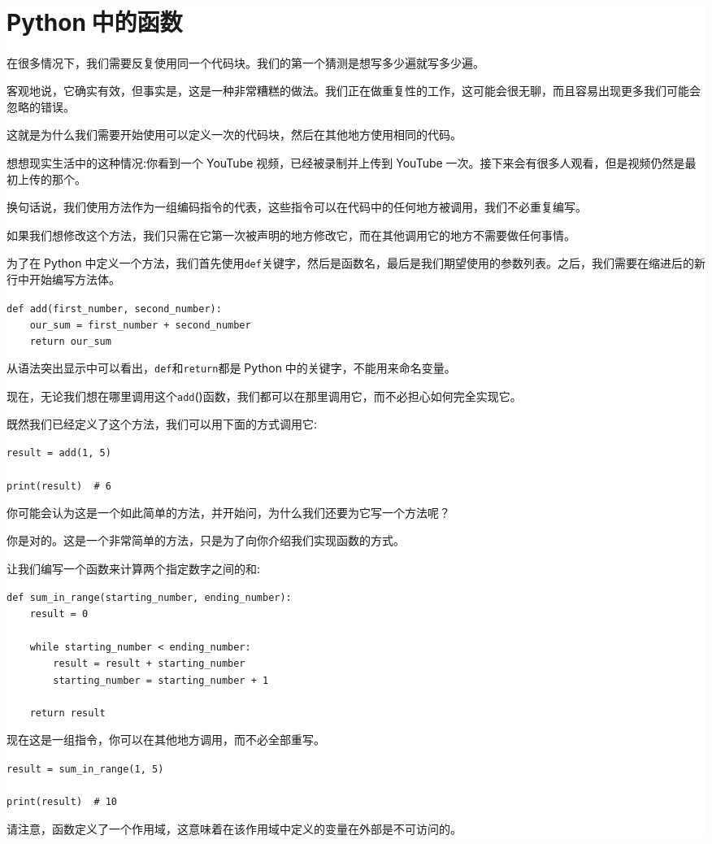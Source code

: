 # Python 中的函数

在很多情况下，我们需要反复使用同一个代码块。我们的第一个猜测是想写多少遍就写多少遍。

客观地说，它确实有效，但事实是，这是一种非常糟糕的做法。我们正在做重复性的工作，这可能会很无聊，而且容易出现更多我们可能会忽略的错误。

这就是为什么我们需要开始使用可以定义一次的代码块，然后在其他地方使用相同的代码。

想想现实生活中的这种情况:你看到一个 YouTube 视频，已经被录制并上传到 YouTube 一次。接下来会有很多人观看，但是视频仍然是最初上传的那个。

换句话说，我们使用方法作为一组编码指令的代表，这些指令可以在代码中的任何地方被调用，我们不必重复编写。

如果我们想修改这个方法，我们只需在它第一次被声明的地方修改它，而在其他调用它的地方不需要做任何事情。

为了在 Python 中定义一个方法，我们首先使用`def`关键字，然后是函数名，最后是我们期望使用的参数列表。之后，我们需要在缩进后的新行中开始编写方法体。

```
def add(first_number, second_number):
    our_sum = first_number + second_number
    return our_sum 
```

从语法突出显示中可以看出，`def`和`return`都是 Python 中的关键字，不能用来命名变量。

现在，无论我们想在哪里调用这个`add`()函数，我们都可以在那里调用它，而不必担心如何完全实现它。

既然我们已经定义了这个方法，我们可以用下面的方式调用它:

```
result = add(1, 5)

print(result)  # 6 
```

你可能会认为这是一个如此简单的方法，并开始问，为什么我们还要为它写一个方法呢？

你是对的。这是一个非常简单的方法，只是为了向你介绍我们实现函数的方式。

让我们编写一个函数来计算两个指定数字之间的和:

```
def sum_in_range(starting_number, ending_number):
    result = 0

    while starting_number < ending_number:
        result = result + starting_number
        starting_number = starting_number + 1

    return result 
```

现在这是一组指令，你可以在其他地方调用，而不必全部重写。

```
result = sum_in_range(1, 5)

print(result)  # 10 
```

请注意，函数定义了一个作用域，这意味着在该作用域中定义的变量在外部是不可访问的。
